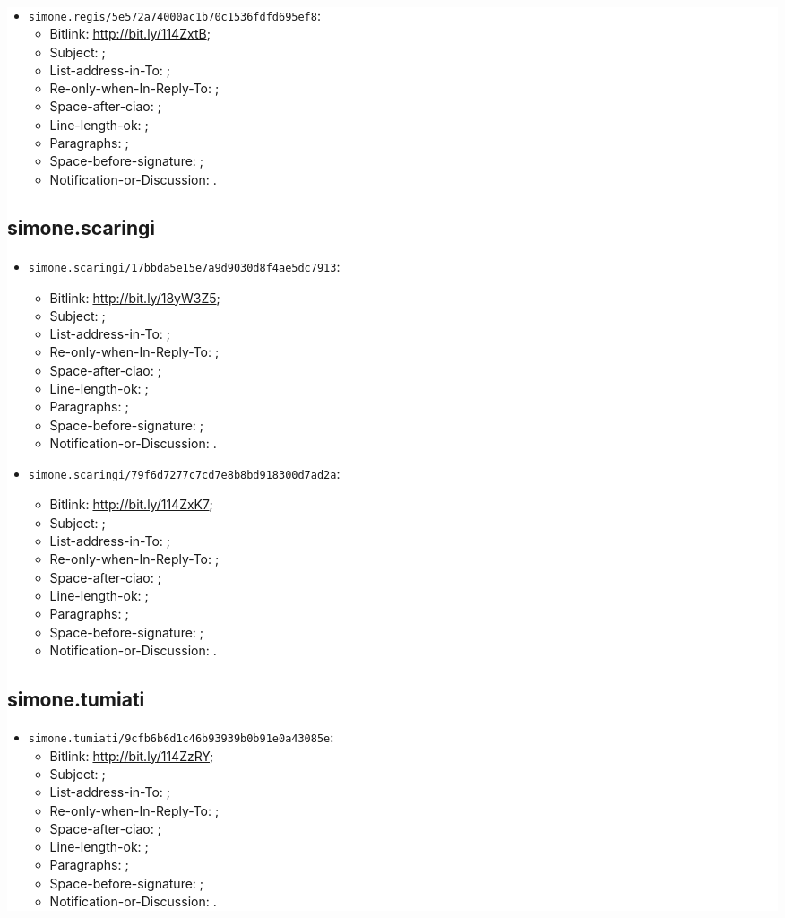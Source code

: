 - `simone.regis/5e572a74000ac1b70c1536fdfd695ef8`:
    - Bitlink: <http://bit.ly/114ZxtB>;
    - Subject: ;
    - List-address-in-To: ;
    - Re-only-when-In-Reply-To: ;
    - Space-after-ciao: ;
    - Line-length-ok: ;
    - Paragraphs: ;
    - Space-before-signature: ;
    - Notification-or-Discussion: .




## simone.scaringi

- `simone.scaringi/17bbda5e15e7a9d9030d8f4ae5dc7913`:
    - Bitlink: <http://bit.ly/18yW3Z5>;
    - Subject: ;
    - List-address-in-To: ;
    - Re-only-when-In-Reply-To: ;
    - Space-after-ciao: ;
    - Line-length-ok: ;
    - Paragraphs: ;
    - Space-before-signature: ;
    - Notification-or-Discussion: .


- `simone.scaringi/79f6d7277c7cd7e8b8bd918300d7ad2a`:
    - Bitlink: <http://bit.ly/114ZxK7>;
    - Subject: ;
    - List-address-in-To: ;
    - Re-only-when-In-Reply-To: ;
    - Space-after-ciao: ;
    - Line-length-ok: ;
    - Paragraphs: ;
    - Space-before-signature: ;
    - Notification-or-Discussion: .




## simone.tumiati

- `simone.tumiati/9cfb6b6d1c46b93939b0b91e0a43085e`:
    - Bitlink: <http://bit.ly/114ZzRY>;
    - Subject: ;
    - List-address-in-To: ;
    - Re-only-when-In-Reply-To: ;
    - Space-after-ciao: ;
    - Line-length-ok: ;
    - Paragraphs: ;
    - Space-before-signature: ;
    - Notification-or-Discussion: .
